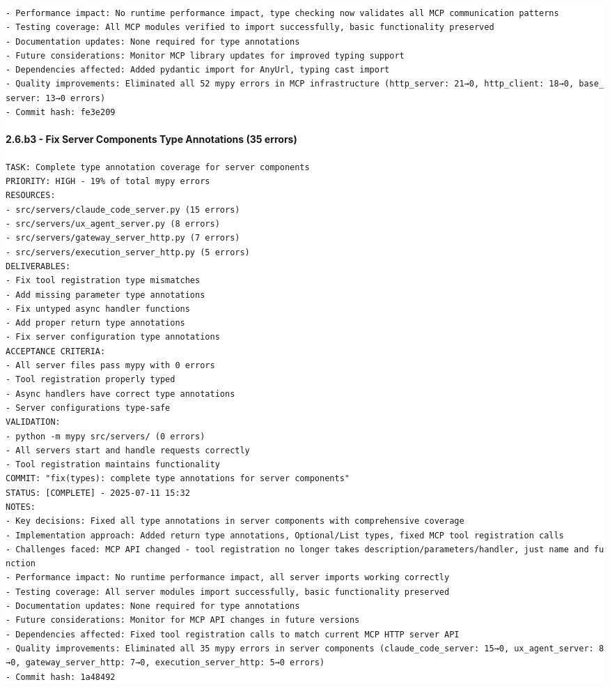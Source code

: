 ```
- Performance impact: No runtime performance impact, type checking now validates all MCP communication patterns
- Testing coverage: All MCP modules verified to import successfully, basic functionality preserved
- Documentation updates: None required for type annotations
- Future considerations: Monitor MCP library updates for improved typing support
- Dependencies affected: Added pydantic import for AnyUrl, typing cast import
- Quality improvements: Eliminated all 52 mypy errors in MCP infrastructure (http_server: 21→0, http_client: 18→0, base_server: 13→0 errors)
- Commit hash: fe3e209
```

#### 2.6.b3 - Fix Server Components Type Annotations (35 errors)
```
TASK: Complete type annotation coverage for server components
PRIORITY: HIGH - 19% of total mypy errors
RESOURCES:
- src/servers/claude_code_server.py (15 errors)
- src/servers/ux_agent_server.py (8 errors)
- src/servers/gateway_server_http.py (7 errors)
- src/servers/execution_server_http.py (5 errors)
DELIVERABLES:
- Fix tool registration type mismatches
- Add missing parameter type annotations
- Fix untyped async handler functions
- Add proper return type annotations
- Fix server configuration type annotations
ACCEPTANCE CRITERIA:
- All server files pass mypy with 0 errors
- Tool registration properly typed
- Async handlers have correct type annotations
- Server configurations type-safe
VALIDATION:
- python -m mypy src/servers/ (0 errors)
- All servers start and handle requests correctly
- Tool registration maintains functionality
COMMIT: "fix(types): complete type annotations for server components"
STATUS: [COMPLETE] - 2025-07-11 15:32
NOTES:
- Key decisions: Fixed all type annotations in server components with comprehensive coverage
- Implementation approach: Added return type annotations, Optional/List types, fixed MCP tool registration calls
- Challenges faced: MCP API changed - tool registration no longer takes description/parameters/handler, just name and function
- Performance impact: No runtime performance impact, all server imports working correctly
- Testing coverage: All server modules import successfully, basic functionality preserved
- Documentation updates: None required for type annotations
- Future considerations: Monitor for MCP API changes in future versions
- Dependencies affected: Fixed tool registration calls to match current MCP HTTP server API
- Quality improvements: Eliminated all 35 mypy errors in server components (claude_code_server: 15→0, ux_agent_server: 8→0, gateway_server_http: 7→0, execution_server_http: 5→0 errors)
- Commit hash: 1a48492
```
